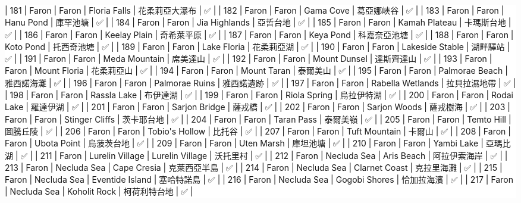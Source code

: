 | 181 | Faron               | Faron                | Floria Falls                 | 花柔莉亞大瀑布         | :white_check_mark: |
| 182 | Faron               | Faron                | Gama Cove                    | 葛亞娜峽谷             | :white_check_mark: |
| 183 | Faron               | Faron                | Hanu Pond                    | 庫罕池塘               | :white_check_mark: |
| 184 | Faron               | Faron                | Jia Highlands                | 亞哲台地               | :white_check_mark: |
| 185 | Faron               | Faron                | Kamah Plateau                | 卡瑪斯台地             | :white_check_mark: |
| 186 | Faron               | Faron                | Keelay Plain                 | 奇希萊平原             | :white_check_mark: |
| 187 | Faron               | Faron                | Keya Pond                    | 科嘉奈亞池塘           | :white_check_mark: |
| 188 | Faron               | Faron                | Koto Pond                    | 托西奇池塘             | :white_check_mark: |
| 189 | Faron               | Faron                | Lake Floria                  | 花柔莉亞湖             | :white_check_mark: |
| 190 | Faron               | Faron                | Lakeside Stable              | 湖畔驛站               | :white_check_mark: |
| 191 | Faron               | Faron                | Meda Mountain                | 席美達山               | :white_check_mark: |
| 192 | Faron               | Faron                | Mount Dunsel                 | 達斯齊達山             | :white_check_mark: |
| 193 | Faron               | Faron                | Mount Floria                 | 花柔莉亞山             | :white_check_mark: |
| 194 | Faron               | Faron                | Mount Taran                  | 泰爾美山               | :white_check_mark: |
| 195 | Faron               | Faron                | Palmorae Beach               | 雅西諾海灘             | :white_check_mark: |
| 196 | Faron               | Faron                | Palmorae Ruins               | 雅西諾遺跡             | :white_check_mark: |
| 197 | Faron               | Faron                | Rabella Wetlands             | 拉貝拉濕地帶           | :white_check_mark: |
| 198 | Faron               | Faron                | Rassla Lake                  | 布伊達湖               | :white_check_mark: |
| 199 | Faron               | Faron                | Riola Spring                 | 烏拉伊特湖             | :white_check_mark: |
| 200 | Faron               | Faron                | Rodai Lake                   | 羅達伊湖               | :white_check_mark: |
| 201 | Faron               | Faron                | Sarjon Bridge                | 薩戎橋                 | :white_check_mark: |
| 202 | Faron               | Faron                | Sarjon Woods                 | 薩戎樹海               | :white_check_mark: |
| 203 | Faron               | Faron                | Stinger Cliffs               | 茨卡耶台地             | :white_check_mark: |
| 204 | Faron               | Faron                | Taran Pass                   | 泰爾美嶺               | :white_check_mark: |
| 205 | Faron               | Faron                | Temto Hill                   | 圖騰丘陵               | :white_check_mark: |
| 206 | Faron               | Faron                | Tobio's Hollow               | 比托谷                 | :white_check_mark: |
| 207 | Faron               | Faron                | Tuft Mountain                | 卡爾山                 | :white_check_mark: |
| 208 | Faron               | Faron                | Ubota Point                  | 烏菠茨台地             | :white_check_mark: |
| 209 | Faron               | Faron                | Uten Marsh                   | 庫坦池塘               | :white_check_mark: |
| 210 | Faron               | Faron                | Yambi Lake                   | 亞瑪比湖               | :white_check_mark: |
| 211 | Faron               | Lurelin Village      | Lurelin Village              | 沃托里村               | :white_check_mark: |
| 212 | Faron               | Necluda Sea          | Aris Beach                   | 阿拉伊索海岸           | :white_check_mark: |
| 213 | Faron               | Necluda Sea          | Cape Cresia                  | 克萊西亞半島           | :white_check_mark: |
| 214 | Faron               | Necluda Sea          | Clarnet Coast                | 克拉里海灘             | :white_check_mark: |
| 215 | Faron               | Necluda Sea          | Eventide Island              | 塞哈特諾島             | :white_check_mark: |
| 216 | Faron               | Necluda Sea          | Gogobi Shores                | 恰加拉海濱             | :white_check_mark: |
| 217 | Faron               | Necluda Sea          | Koholit Rock                 | 柯荷利特台地           | :white_check_mark: |